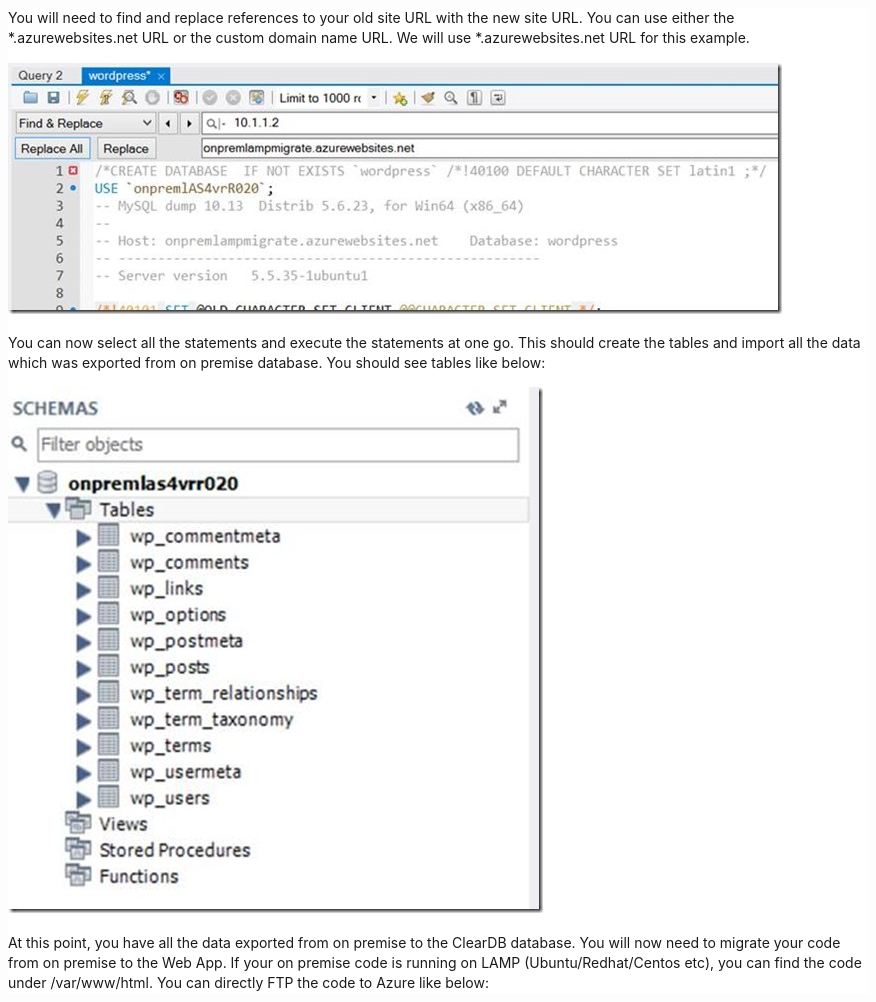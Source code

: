 You will need to find and replace references to your old site URL with the new site URL. You can use either the *.azurewebsites.net URL or the custom domain name URL. We will use *.azurewebsites.net URL for this example.

[![clip_image024](/media/2019/03/3817.clip_image024_thumb_728793BD.jpg "clip_image024")](/media/2019/03/0160.clip_image024_7E1D50FC.jpg)

You can now select all the statements and execute the statements at one go. This should create the tables and import all the data which was exported from on premise database. You should see tables like below:

[![clip_image026](/media/2019/03/2275.clip_image026_thumb_543CDCC7.jpg "clip_image026")](/media/2019/03/7446.clip_image026_2DDAF97C.jpg)

At this point, you have all the data exported from on premise to the ClearDB database. You will now need to migrate your code from on premise to the Web App. If your on premise code is running on LAMP (Ubuntu/Redhat/Centos etc), you can find the code under /var/www/html. You can directly FTP the code to Azure like below:
